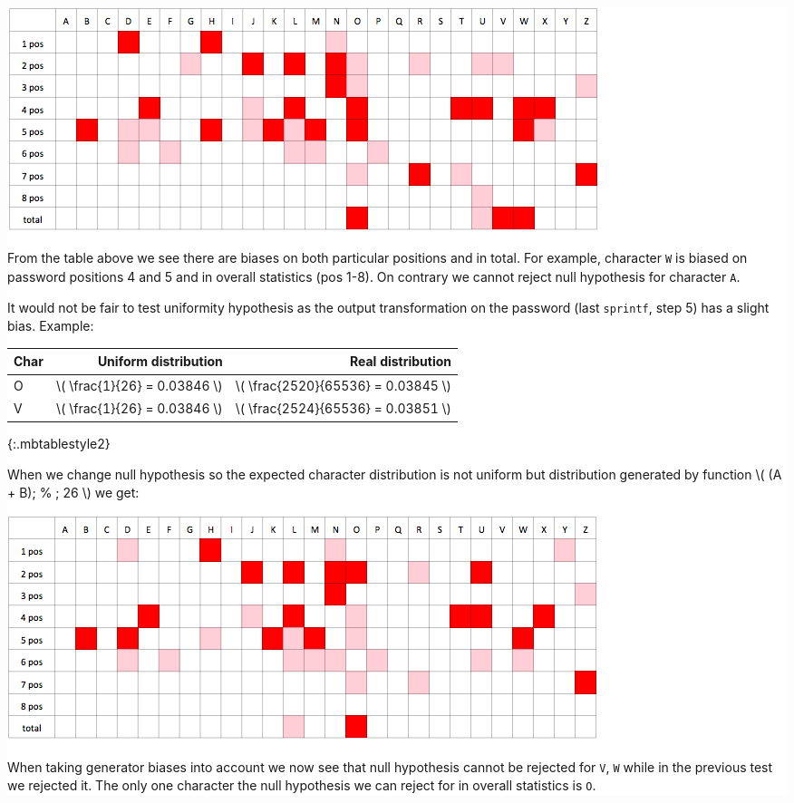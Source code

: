 [![Hypothesis rejection - uniform](/static/ubee/hypo_uniform_100.png)](/static/ubee/hypo_uniform.png)



From the table above we see there are biases on both particular positions and in total. For example,
character `W` is biased on password positions 4 and 5 and in overall statistics (pos 1-8). On contrary
we cannot reject null hypothesis for character `A`.

It would not be fair to test uniformity hypothesis as the output transformation on the password (last `sprintf`, step 5)
has a slight bias. Example:

| Char | Uniform distribution | Real distribution |
| ---- | --------------------:| -----------------:|
|  O   | \\( \frac{1}{26} = 0.03846 \\) | \\( \frac{2520}{65536} = 0.03845 \\) |
|  V   | \\( \frac{1}{26} = 0.03846 \\) | \\( \frac{2524}{65536} = 0.03851 \\) |
{:.mbtablestyle2}

When we change null hypothesis so the expected character distribution is not uniform but
distribution generated by function \\( (A + B)\; \% \; 26 \\) we get:

[![Hypothesis rejection - alphabet](/static/ubee/hypo_alpha_100.png)](/static/ubee/hypo_alpha.png)



When taking generator biases into account we now see that null hypothesis cannot be rejected for `V`, `W` while 
in the previous test we rejected it. 
The only one character the null hypothesis we can reject for in overall statistics is `O`.
